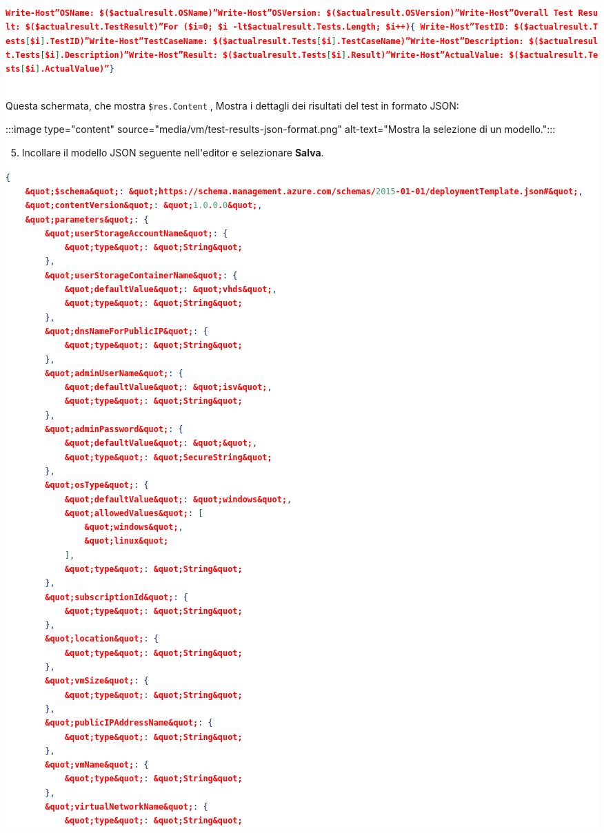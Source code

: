 ```JSON
Write-Host”OSName: $($actualresult.OSName)”Write-Host”OSVersion: $($actualresult.OSVersion)”Write-Host”Overall Test Result: $($actualresult.TestResult)”For ($i=0; $i -lt$actualresult.Tests.Length; $i++){ Write-Host”TestID: $($actualresult.Tests[$i].TestID)”Write-Host”TestCaseName: $($actualresult.Tests[$i].TestCaseName)”Write-Host”Description: $($actualresult.Tests[$i].Description)”Write-Host”Result: $($actualresult.Tests[$i].Result)”Write-Host”ActualValue: $($actualresult.Tests[$i].ActualValue)”}
```

<br>Questa schermata, che mostra `$res.Content` , Mostra i dettagli dei risultati del test in formato JSON:

 :::image type="content" source="media/vm/test-results-json-format.png" alt-text="Mostra la selezione di un modello.&quot;:::

5. Incollare il modello JSON seguente nell'editor e selezionare **Salva**.

```JSON
{
    &quot;$schema&quot;: &quot;https://schema.management.azure.com/schemas/2015-01-01/deploymentTemplate.json#&quot;,
    &quot;contentVersion&quot;: &quot;1.0.0.0&quot;,
    &quot;parameters&quot;: {
        &quot;userStorageAccountName&quot;: {
            &quot;type&quot;: &quot;String&quot;
        },
        &quot;userStorageContainerName&quot;: {
            &quot;defaultValue&quot;: &quot;vhds&quot;,
            &quot;type&quot;: &quot;String&quot;
        },
        &quot;dnsNameForPublicIP&quot;: {
            &quot;type&quot;: &quot;String&quot;
        },
        &quot;adminUserName&quot;: {
            &quot;defaultValue&quot;: &quot;isv&quot;,
            &quot;type&quot;: &quot;String&quot;
        },
        &quot;adminPassword&quot;: {
            &quot;defaultValue&quot;: &quot;&quot;,
            &quot;type&quot;: &quot;SecureString&quot;
        },
        &quot;osType&quot;: {
            &quot;defaultValue&quot;: &quot;windows&quot;,
            &quot;allowedValues&quot;: [
                &quot;windows&quot;,
                &quot;linux&quot;
            ],
            &quot;type&quot;: &quot;String&quot;
        },
        &quot;subscriptionId&quot;: {
            &quot;type&quot;: &quot;String&quot;
        },
        &quot;location&quot;: {
            &quot;type&quot;: &quot;String&quot;
        },
        &quot;vmSize&quot;: {
            &quot;type&quot;: &quot;String&quot;
        },
        &quot;publicIPAddressName&quot;: {
            &quot;type&quot;: &quot;String&quot;
        },
        &quot;vmName&quot;: {
            &quot;type&quot;: &quot;String&quot;
        },
        &quot;virtualNetworkName&quot;: {
            &quot;type&quot;: &quot;String&quot;
```
